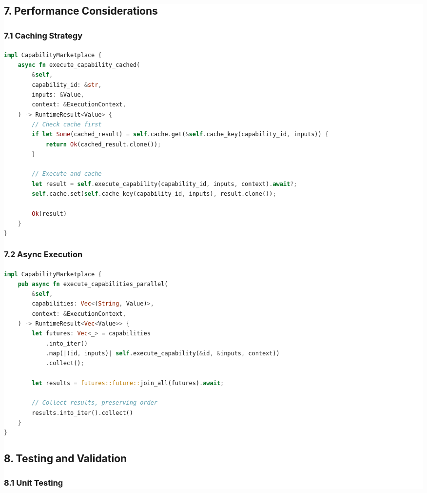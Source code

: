 ## 7. Performance Considerations

### 7.1 Caching Strategy

```rust
impl CapabilityMarketplace {
    async fn execute_capability_cached(
        &self,
        capability_id: &str,
        inputs: &Value,
        context: &ExecutionContext,
    ) -> RuntimeResult<Value> {
        // Check cache first
        if let Some(cached_result) = self.cache.get(&self.cache_key(capability_id, inputs)) {
            return Ok(cached_result.clone());
        }
        
        // Execute and cache
        let result = self.execute_capability(capability_id, inputs, context).await?;
        self.cache.set(self.cache_key(capability_id, inputs), result.clone());
        
        Ok(result)
    }
}
```

### 7.2 Async Execution

```rust
impl CapabilityMarketplace {
    pub async fn execute_capabilities_parallel(
        &self,
        capabilities: Vec<(String, Value)>,
        context: &ExecutionContext,
    ) -> RuntimeResult<Vec<Value>> {
        let futures: Vec<_> = capabilities
            .into_iter()
            .map(|(id, inputs)| self.execute_capability(&id, &inputs, context))
            .collect();
        
        let results = futures::future::join_all(futures).await;
        
        // Collect results, preserving order
        results.into_iter().collect()
    }
}
```

## 8. Testing and Validation

### 8.1 Unit Testing
